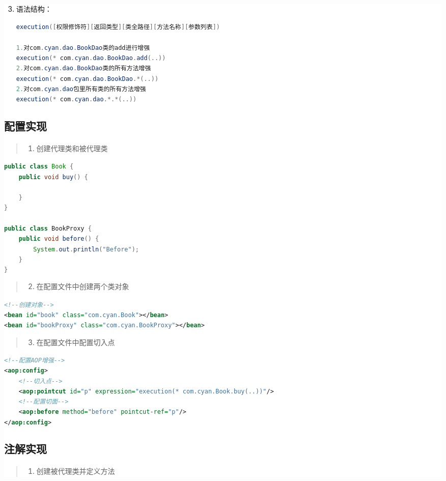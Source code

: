 3. 语法结构：

   ```	java
   execution([权限修饰符][返回类型][类全路径][方法名称][参数列表])
       
   1.对com.cyan.dao.BookDao类的add进行增强
   execution(* com.cyan.dao.BookDao.add(..))
   2.对com.cyan.dao.BookDao类的所有方法增强
   execution(* com.cyan.dao.BookDao.*(..))  
   2.对com.cyan.dao包里所有类的所有方法增强 
   execution(* com.cyan.dao.*.*(..)) 
   ```

## 配置实现

> 1. 创建代理类和被代理类

```java
public class Book {
    public void buy() {
        
    }
}

public class BookProxy {
    public void before() {
        System.out.println("Before");
    }
}
```

> 2. 在配置文件中创建两个类对象

```xml
<!--创建对象-->
<bean id="book" class="com.cyan.Book"></bean>
<bean id="bookProxy" class="com.cyan.BookProxy"></bean>
```

> 3. 在配置文件中配置切入点

```xml
<!--配置AOP增强-->
<aop:config>
    <!--切入点-->
    <aop:pointcut id="p" expression="execution(* com.cyan.Book.buy(..))"/>
    <!--配置切面-->
    <aop:before method="before" pointcut-ref="p"/>
</aop:config>
```

## 注解实现

> 1. 创建被代理类并定义方法
